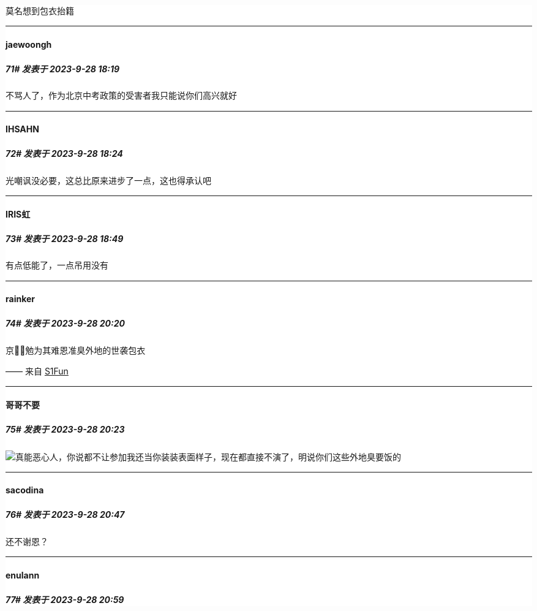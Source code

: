 莫名想到包衣抬籍


*****

####  jaewoongh  
##### 71#       发表于 2023-9-28 18:19

不骂人了，作为北京中考政策的受害者我只能说你们高兴就好


*****

####  IHSAHN  
##### 72#       发表于 2023-9-28 18:24

光嘲讽没必要，这总比原来进步了一点，这也得承认吧


*****

####  IRIS虹  
##### 73#       发表于 2023-9-28 18:49

有点低能了，一点吊用没有


*****

####  rainker  
##### 74#       发表于 2023-9-28 20:20

京✌🏻️勉为其难恩准臭外地的世袭包衣

—— 来自 [S1Fun](https://s1fun.koalcat.com)

*****

####  哥哥不要  
##### 75#       发表于 2023-9-28 20:23

<img src="https://static.saraba1st.com/image/smiley/face2017/049.png" referrerpolicy="no-referrer">真能恶心人，你说都不让参加我还当你装装表面样子，现在都直接不演了，明说你们这些外地臭要饭的


*****

####  sacodina  
##### 76#       发表于 2023-9-28 20:47

还不谢恩？


*****

####  enulann  
##### 77#       发表于 2023-9-28 20:59
